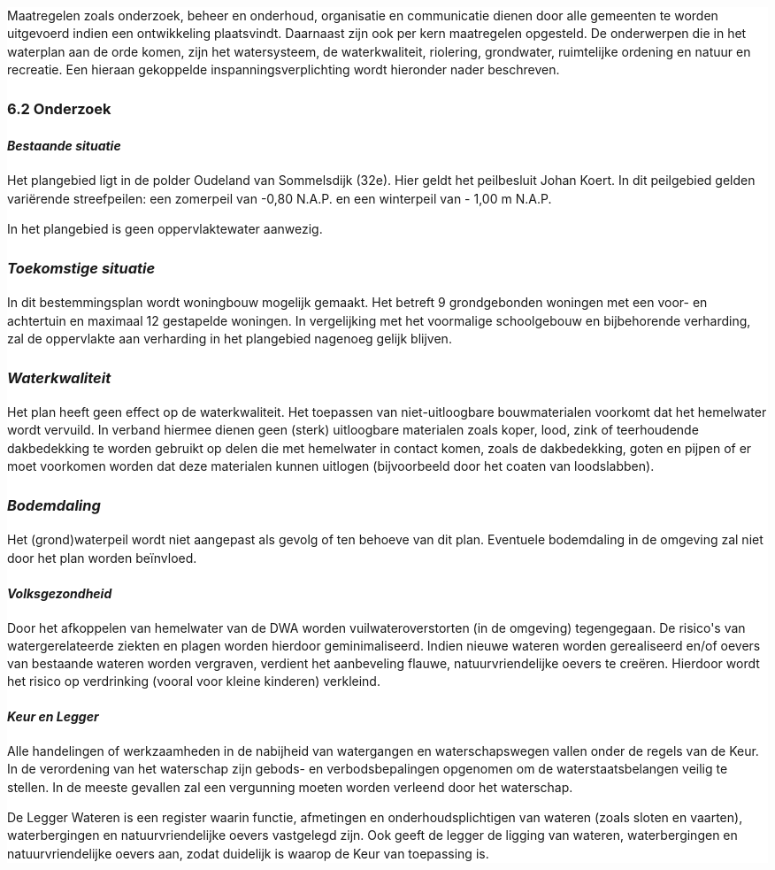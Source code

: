 <span id="page-26-0"></span>Maatregelen zoals onderzoek, beheer en onderhoud, organisatie en communicatie dienen door alle gemeenten te worden uitgevoerd indien een ontwikkeling plaatsvindt. Daarnaast zijn ook per kern maatregelen opgesteld. De onderwerpen die in het waterplan aan de orde komen, zijn het watersysteem, de waterkwaliteit, riolering, grondwater, ruimtelijke ordening en natuur en recreatie. Een hieraan gekoppelde inspanningsverplichting wordt hieronder nader beschreven.

### **6.2 Onderzoek**

#### *Bestaande situatie*

Het plangebied ligt in de polder Oudeland van Sommelsdijk (32e). Hier geldt het peilbesluit Johan Koert. In dit peilgebied gelden variërende streefpeilen: een zomerpeil van -0,80 N.A.P. en een winterpeil van - 1,00 m N.A.P.

In het plangebied is geen oppervlaktewater aanwezig.

### *Toekomstige situatie*

In dit bestemmingsplan wordt woningbouw mogelijk gemaakt. Het betreft 9 grondgebonden woningen met een voor- en achtertuin en maximaal 12 gestapelde woningen. In vergelijking met het voormalige schoolgebouw en bijbehorende verharding, zal de oppervlakte aan verharding in het plangebied nagenoeg gelijk blijven.

### *Waterkwaliteit*

Het plan heeft geen effect op de waterkwaliteit. Het toepassen van niet-uitloogbare bouwmaterialen voorkomt dat het hemelwater wordt vervuild. In verband hiermee dienen geen (sterk) uitloogbare materialen zoals koper, lood, zink of teerhoudende dakbedekking te worden gebruikt op delen die met hemelwater in contact komen, zoals de dakbedekking, goten en pijpen of er moet voorkomen worden dat deze materialen kunnen uitlogen (bijvoorbeeld door het coaten van loodslabben).

### *Bodemdaling*

Het (grond)waterpeil wordt niet aangepast als gevolg of ten behoeve van dit plan. Eventuele bodemdaling in de omgeving zal niet door het plan worden beïnvloed.

#### *Volksgezondheid*

Door het afkoppelen van hemelwater van de DWA worden vuilwateroverstorten (in de omgeving) tegengegaan. De risico's van watergerelateerde ziekten en plagen worden hierdoor geminimaliseerd. Indien nieuwe wateren worden gerealiseerd en/of oevers van bestaande wateren worden vergraven, verdient het aanbeveling flauwe, natuurvriendelijke oevers te creëren. Hierdoor wordt het risico op verdrinking (vooral voor kleine kinderen) verkleind.

#### *Keur en Legger*

Alle handelingen of werkzaamheden in de nabijheid van watergangen en waterschapswegen vallen onder de regels van de Keur. In de verordening van het waterschap zijn gebods- en verbodsbepalingen opgenomen om de waterstaatsbelangen veilig te stellen. In de meeste gevallen zal een vergunning moeten worden verleend door het waterschap.

De Legger Wateren is een register waarin functie, afmetingen en onderhoudsplichtigen van wateren (zoals sloten en vaarten), waterbergingen en natuurvriendelijke oevers vastgelegd zijn. Ook geeft de legger de ligging van wateren, waterbergingen en natuurvriendelijke oevers aan, zodat duidelijk is waarop de Keur van toepassing is.
